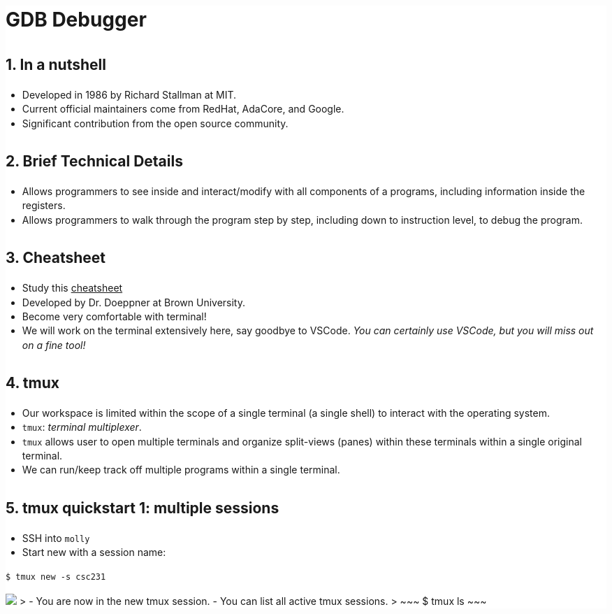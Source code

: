 # GDB Debugger

## 1. In a nutshell

- Developed in 1986 by Richard Stallman at MIT.
- Current official maintainers come from RedHat, AdaCore, and Google.
- Significant contribution from the open source community.


## 2. Brief Technical Details

- Allows programmers to see inside and interact/modify with all components of a programs,
including information inside the registers.
- Allows programmers to walk through the program step by step, including down to 
instruction level, to debug the program.


## 3. Cheatsheet

- Study this [cheatsheet](https://cs.brown.edu/courses/cs033/docs/guides/gdb.pdf)
- Developed by Dr. Doeppner at Brown University. 
- Become very comfortable with terminal!
- We will work on the terminal extensively here, say goodbye to VSCode.
*You can certainly use VSCode, but you will miss out on a fine tool!*


## 4. tmux

- Our workspace is limited within the scope of a single terminal (a single shell) 
to interact with the operating system. 
- `tmux`: *terminal multiplexer*. 
- `tmux` allows user to open multiple terminals and organize split-views (panes) 
within these terminals within a single original terminal. 
- We can run/keep track off multiple programs within a single terminal. 


## 5. tmux quickstart 1: multiple sessions

- SSH into `molly`
- Start new with a session name:
>
~~~
$ tmux new -s csc231
~~~

>
<img src="../fig/gdb/01.png" style="height:600px">
>
- You are now in the new tmux session. 
- You can list all active tmux sessions. 
>
~~~
$ tmux ls
~~~
